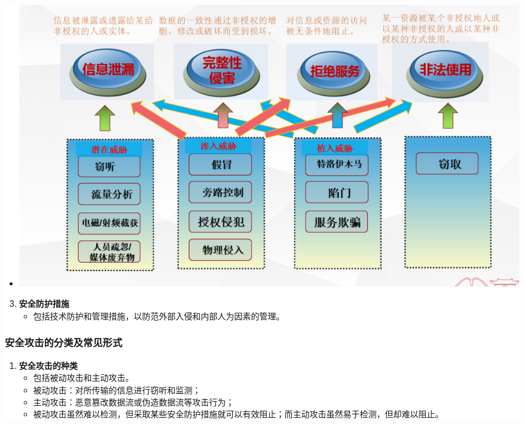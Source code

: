    - ![典型威胁及其关系](image/image-19.png)
  
3. **安全防护措施**
   - 包括技术防护和管理措施，以防范外部入侵和内部人为因素的管理。

### 安全攻击的分类及常见形式
1. **安全攻击的种类**
   - 包括被动攻击和主动攻击。
   - 被动攻击：对所传输的信息进行窃听和监测；
   - 主动攻击：恶意篡改数据流或伪造数据流等攻击行为； 
   - 被动攻击虽然难以检测，但采取某些安全防护措施就可以有效阻止；而主动攻击虽然易于检测，但却难以阻止。